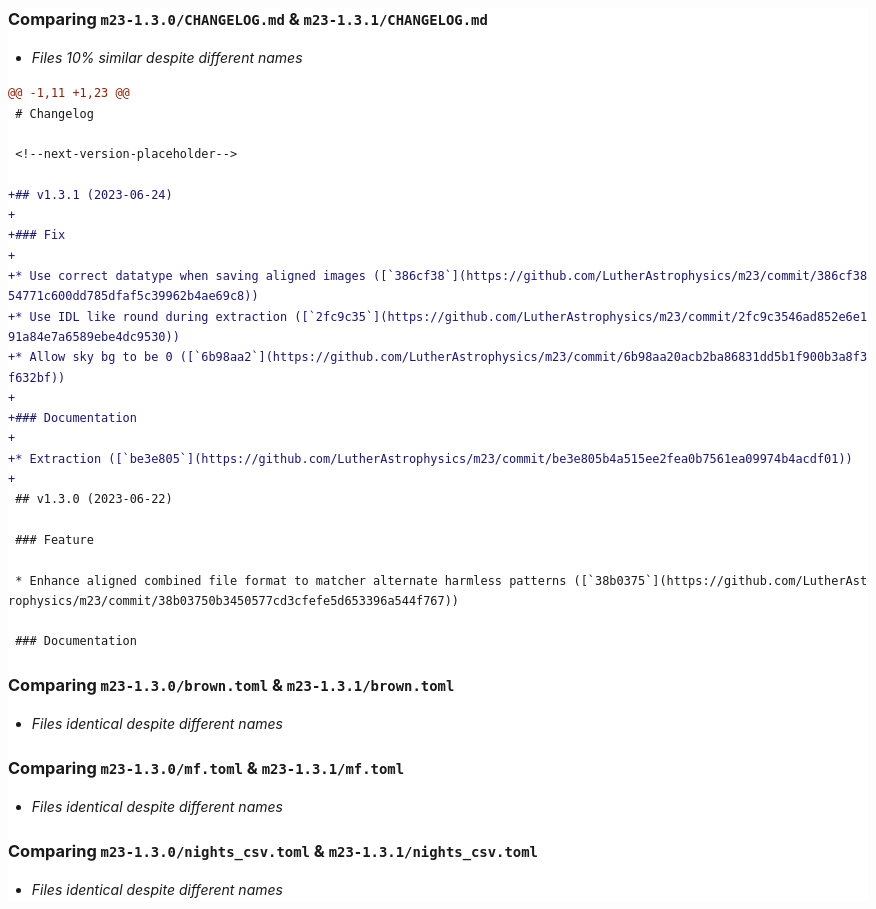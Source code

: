 ```diff
```

### Comparing `m23-1.3.0/CHANGELOG.md` & `m23-1.3.1/CHANGELOG.md`

 * *Files 10% similar despite different names*

```diff
@@ -1,11 +1,23 @@
 # Changelog
 
 <!--next-version-placeholder-->
 
+## v1.3.1 (2023-06-24)
+
+### Fix
+
+* Use correct datatype when saving aligned images ([`386cf38`](https://github.com/LutherAstrophysics/m23/commit/386cf3854771c600dd785dfaf5c39962b4ae69c8))
+* Use IDL like round during extraction ([`2fc9c35`](https://github.com/LutherAstrophysics/m23/commit/2fc9c3546ad852e6e191a84e7a6589ebe4dc9530))
+* Allow sky bg to be 0 ([`6b98aa2`](https://github.com/LutherAstrophysics/m23/commit/6b98aa20acb2ba86831dd5b1f900b3a8f3f632bf))
+
+### Documentation
+
+* Extraction ([`be3e805`](https://github.com/LutherAstrophysics/m23/commit/be3e805b4a515ee2fea0b7561ea09974b4acdf01))
+
 ## v1.3.0 (2023-06-22)
 
 ### Feature
 
 * Enhance aligned combined file format to matcher alternate harmless patterns ([`38b0375`](https://github.com/LutherAstrophysics/m23/commit/38b03750b3450577cd3cfefe5d653396a544f767))
 
 ### Documentation
```

### Comparing `m23-1.3.0/brown.toml` & `m23-1.3.1/brown.toml`

 * *Files identical despite different names*

### Comparing `m23-1.3.0/mf.toml` & `m23-1.3.1/mf.toml`

 * *Files identical despite different names*

### Comparing `m23-1.3.0/nights_csv.toml` & `m23-1.3.1/nights_csv.toml`

 * *Files identical despite different names*
